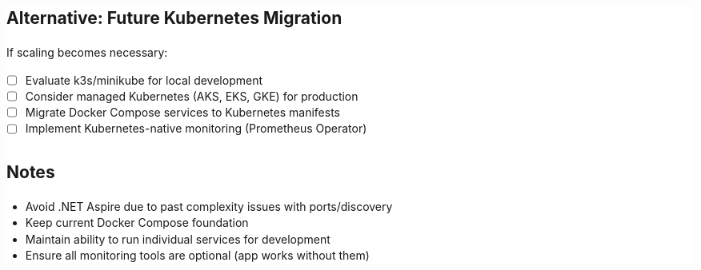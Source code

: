 ## Alternative: Future Kubernetes Migration

If scaling becomes necessary:
- [ ] Evaluate k3s/minikube for local development
- [ ] Consider managed Kubernetes (AKS, EKS, GKE) for production
- [ ] Migrate Docker Compose services to Kubernetes manifests
- [ ] Implement Kubernetes-native monitoring (Prometheus Operator)

## Notes
- Avoid .NET Aspire due to past complexity issues with ports/discovery
- Keep current Docker Compose foundation
- Maintain ability to run individual services for development
- Ensure all monitoring tools are optional (app works without them)